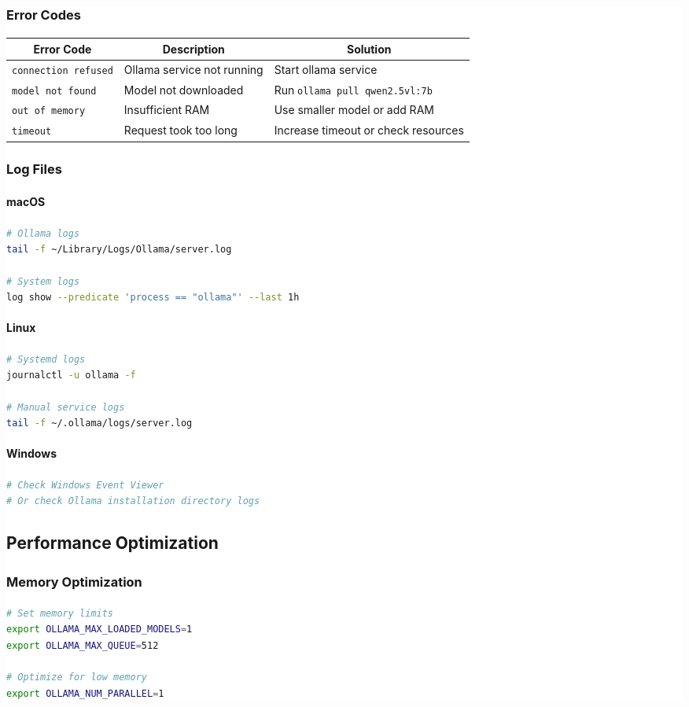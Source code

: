 ### Error Codes

| Error Code           | Description                | Solution                            |
| -------------------- | -------------------------- | ----------------------------------- |
| `connection refused` | Ollama service not running | Start ollama service                |
| `model not found`    | Model not downloaded       | Run `ollama pull qwen2.5vl:7b`      |
| `out of memory`      | Insufficient RAM           | Use smaller model or add RAM        |
| `timeout`            | Request took too long      | Increase timeout or check resources |

### Log Files

#### macOS

```bash
# Ollama logs
tail -f ~/Library/Logs/Ollama/server.log

# System logs
log show --predicate 'process == "ollama"' --last 1h
```

#### Linux

```bash
# Systemd logs
journalctl -u ollama -f

# Manual service logs
tail -f ~/.ollama/logs/server.log
```

#### Windows

```bash
# Check Windows Event Viewer
# Or check Ollama installation directory logs
```

## Performance Optimization

### Memory Optimization

```bash
# Set memory limits
export OLLAMA_MAX_LOADED_MODELS=1
export OLLAMA_MAX_QUEUE=512

# Optimize for low memory
export OLLAMA_NUM_PARALLEL=1
```
